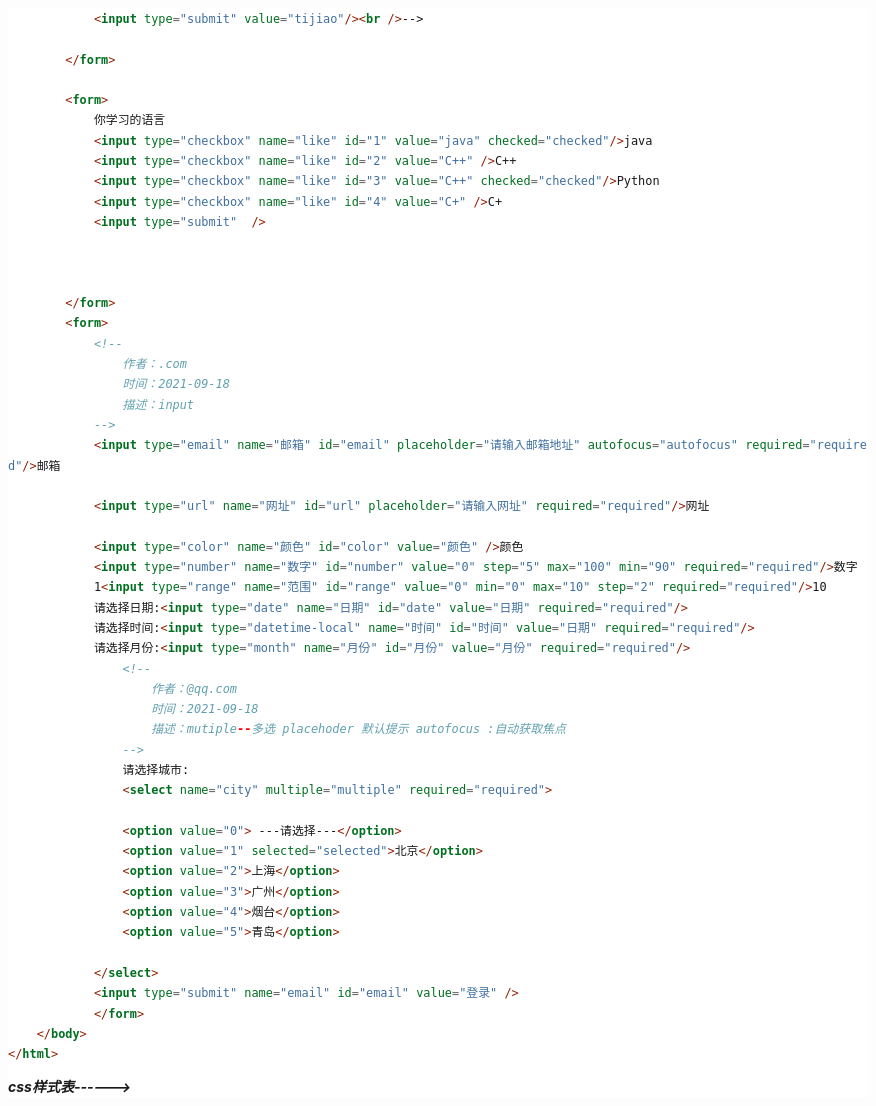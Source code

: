 ```html
			<input type="submit" value="tijiao"/><br />-->
			
		</form>
		
		<form>
			你学习的语言
			<input type="checkbox" name="like" id="1" value="java" checked="checked"/>java
			<input type="checkbox" name="like" id="2" value="C++" />C++
			<input type="checkbox" name="like" id="3" value="C++" checked="checked"/>Python
			<input type="checkbox" name="like" id="4" value="C+" />C+
			<input type="submit"  />
			
			
			
		</form>
		<form>
			<!--
            	作者：.com
            	时间：2021-09-18
            	描述：input
            -->
			<input type="email" name="邮箱" id="email" placeholder="请输入邮箱地址" autofocus="autofocus" required="required"/>邮箱
			
			<input type="url" name="网址" id="url" placeholder="请输入网址" required="required"/>网址
				
			<input type="color" name="颜色" id="color" value="颜色" />颜色
			<input type="number" name="数字" id="number" value="0" step="5" max="100" min="90" required="required"/>数字
			1<input type="range" name="范围" id="range" value="0" min="0" max="10" step="2" required="required"/>10
			请选择日期:<input type="date" name="日期" id="date" value="日期" required="required"/>
			请选择时间:<input type="datetime-local" name="时间" id="时间" value="日期" required="required"/>
			请选择月份:<input type="month" name="月份" id="月份" value="月份" required="required"/>
				<!--
                	作者：@qq.com
                	时间：2021-09-18
                	描述：mutiple--多选 placehoder 默认提示 autofocus :自动获取焦点               	
                -->								
				请选择城市:
				<select name="city" multiple="multiple" required="required">
				
				<option value="0"> ---请选择---</option>
				<option value="1" selected="selected">北京</option>
				<option value="2">上海</option>
				<option value="3">广州</option>
				<option value="4">烟台</option>
				<option value="5">青岛</option>
				
			</select>
			<input type="submit" name="email" id="email" value="登录" />
			</form>
	</body>
</html>

```
***css样式表------>***
